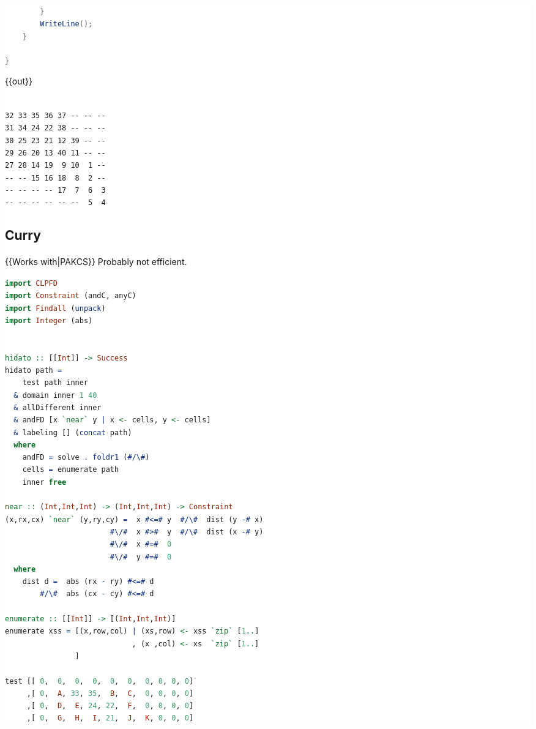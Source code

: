 ```csharp
        }
        WriteLine();
    }

}
```

{{out}}

```txt

32 33 35 36 37 -- -- --
31 34 24 22 38 -- -- --
30 25 23 21 12 39 -- --
29 26 20 13 40 11 -- --
27 28 14 19  9 10  1 --
-- -- 15 16 18  8  2 --
-- -- -- -- 17  7  6  3
-- -- -- -- -- --  5  4

```



## Curry

{{Works with|PAKCS}}
Probably not efficient.

```curry
import CLPFD
import Constraint (andC, anyC)
import Findall (unpack)
import Integer (abs)


hidato :: [[Int]] -> Success
hidato path =
    test path inner
  & domain inner 1 40
  & allDifferent inner
  & andFD [x `near` y | x <- cells, y <- cells]
  & labeling [] (concat path)
  where
    andFD = solve . foldr1 (#/\#)
    cells = enumerate path
    inner free

near :: (Int,Int,Int) -> (Int,Int,Int) -> Constraint
(x,rx,cx) `near` (y,ry,cy) =  x #<=# y  #/\#  dist (y -# x)
                        #\/#  x #>#  y  #/\#  dist (x -# y)
                        #\/#  x #=#  0
                        #\/#  y #=#  0
  where
    dist d =  abs (rx - ry) #<=# d
        #/\#  abs (cx - cy) #<=# d

enumerate :: [[Int]] -> [(Int,Int,Int)]
enumerate xss = [(x,row,col) | (xs,row) <- xss `zip` [1..]
                             , (x ,col) <- xs  `zip` [1..]
                ]

test [[ 0,  0,  0,  0,  0,  0,  0, 0, 0, 0]
     ,[ 0,  A, 33, 35,  B,  C,  0, 0, 0, 0]
     ,[ 0,  D,  E, 24, 22,  F,  0, 0, 0, 0]
     ,[ 0,  G,  H,  I, 21,  J,  K, 0, 0, 0]
```